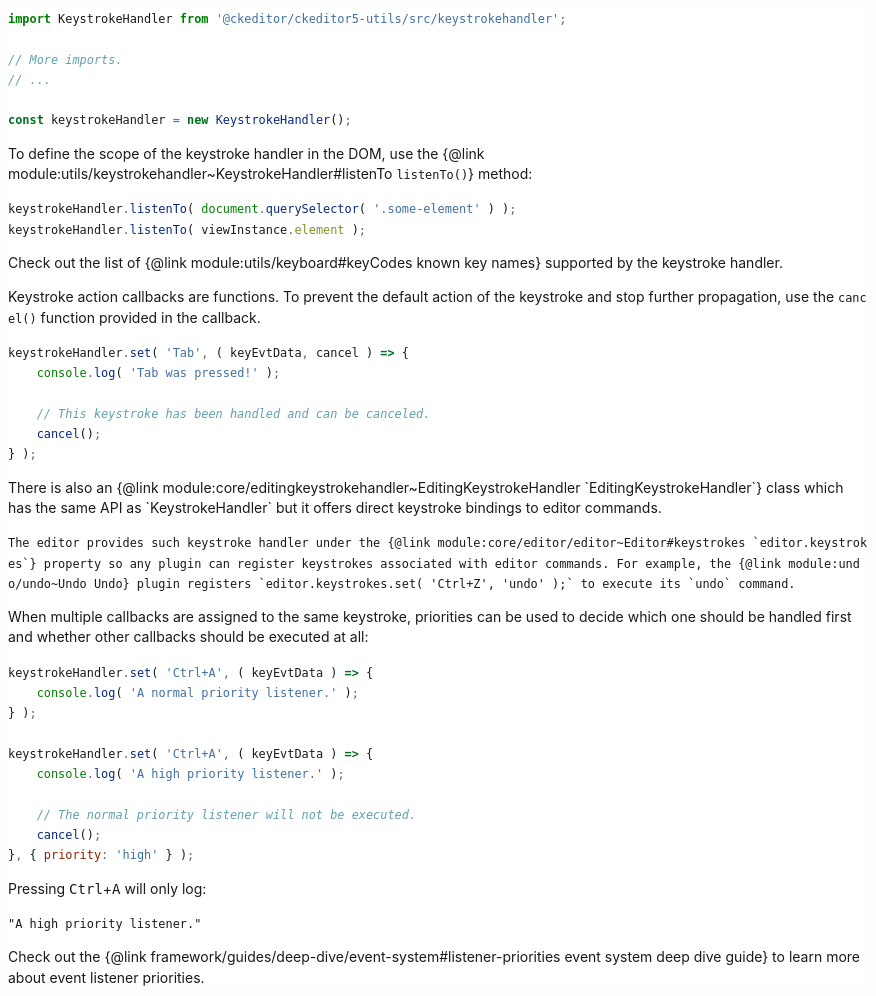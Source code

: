 ```js
import KeystrokeHandler from '@ckeditor/ckeditor5-utils/src/keystrokehandler';

// More imports.
// ...

const keystrokeHandler = new KeystrokeHandler();
```

To define the scope of the keystroke handler in the DOM, use the {@link module:utils/keystrokehandler~KeystrokeHandler#listenTo `listenTo()`} method:

```js
keystrokeHandler.listenTo( document.querySelector( '.some-element' ) );
keystrokeHandler.listenTo( viewInstance.element );
```

<info-box>
	Check out the list of {@link module:utils/keyboard#keyCodes known key names} supported by the keystroke handler.
</info-box>

Keystroke action callbacks are functions. To prevent the default action of the keystroke and stop further propagation, use the `cancel()` function provided in the callback.

```js
keystrokeHandler.set( 'Tab', ( keyEvtData, cancel ) => {
	console.log( 'Tab was pressed!' );

	// This keystroke has been handled and can be canceled.
	cancel();
} );
```

<info-box>
	There is also an {@link module:core/editingkeystrokehandler~EditingKeystrokeHandler `EditingKeystrokeHandler`} class which has the same API as `KeystrokeHandler` but it offers direct keystroke bindings to editor commands.

	The editor provides such keystroke handler under the {@link module:core/editor/editor~Editor#keystrokes `editor.keystrokes`} property so any plugin can register keystrokes associated with editor commands. For example, the {@link module:undo/undo~Undo Undo} plugin registers `editor.keystrokes.set( 'Ctrl+Z', 'undo' );` to execute its `undo` command.
</info-box>

When multiple callbacks are assigned to the same keystroke, priorities can be used to decide which one should be handled first and whether other callbacks should be executed at all:

```js
keystrokeHandler.set( 'Ctrl+A', ( keyEvtData ) => {
	console.log( 'A normal priority listener.' );
} );

keystrokeHandler.set( 'Ctrl+A', ( keyEvtData ) => {
	console.log( 'A high priority listener.' );

	// The normal priority listener will not be executed.
	cancel();
}, { priority: 'high' } );
```

Pressing <kbd>Ctrl</kbd>+<kbd>A</kbd> will only log:

```
"A high priority listener."
```

<info-box>
	Check out the {@link framework/guides/deep-dive/event-system#listener-priorities event system deep dive guide} to learn more about event listener priorities.
</info-box>
